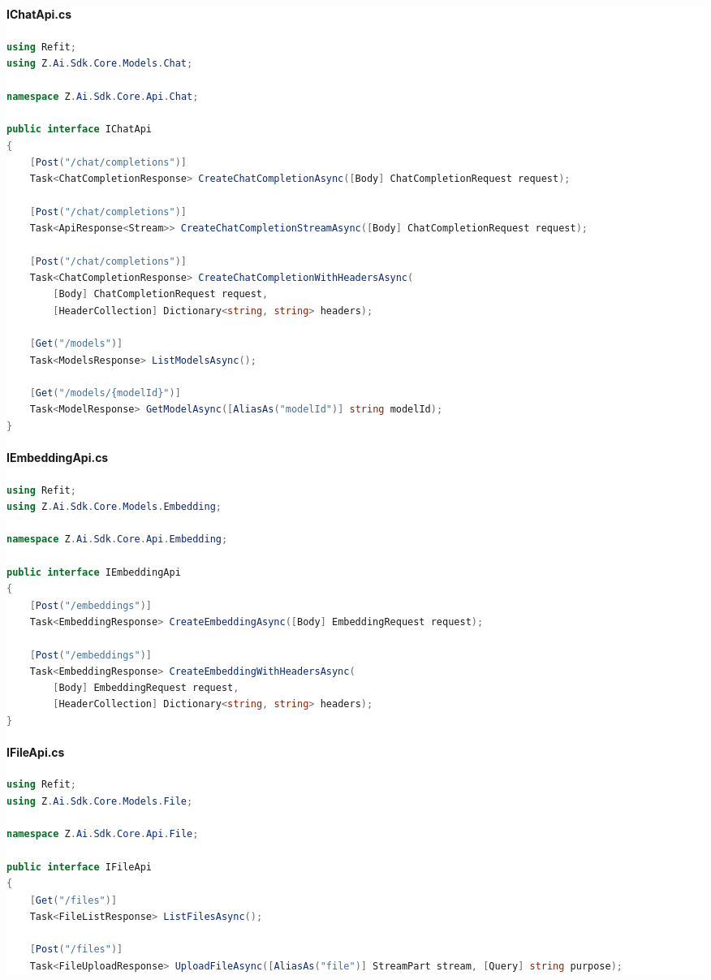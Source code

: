 #### IChatApi.cs
```csharp
using Refit;
using Z.Ai.Sdk.Core.Models.Chat;

namespace Z.Ai.Sdk.Core.Api.Chat;

public interface IChatApi
{
    [Post("/chat/completions")]
    Task<ChatCompletionResponse> CreateChatCompletionAsync([Body] ChatCompletionRequest request);

    [Post("/chat/completions")]
    Task<ApiResponse<Stream>> CreateChatCompletionStreamAsync([Body] ChatCompletionRequest request);

    [Post("/chat/completions")]
    Task<ChatCompletionResponse> CreateChatCompletionWithHeadersAsync(
        [Body] ChatCompletionRequest request,
        [HeaderCollection] Dictionary<string, string> headers);

    [Get("/models")]
    Task<ModelsResponse> ListModelsAsync();

    [Get("/models/{modelId}")]
    Task<ModelResponse> GetModelAsync([AliasAs("modelId")] string modelId);
}
```

#### IEmbeddingApi.cs
```csharp
using Refit;
using Z.Ai.Sdk.Core.Models.Embedding;

namespace Z.Ai.Sdk.Core.Api.Embedding;

public interface IEmbeddingApi
{
    [Post("/embeddings")]
    Task<EmbeddingResponse> CreateEmbeddingAsync([Body] EmbeddingRequest request);

    [Post("/embeddings")]
    Task<EmbeddingResponse> CreateEmbeddingWithHeadersAsync(
        [Body] EmbeddingRequest request,
        [HeaderCollection] Dictionary<string, string> headers);
}
```

#### IFileApi.cs
```csharp
using Refit;
using Z.Ai.Sdk.Core.Models.File;

namespace Z.Ai.Sdk.Core.Api.File;

public interface IFileApi
{
    [Get("/files")]
    Task<FileListResponse> ListFilesAsync();

    [Post("/files")]
    Task<FileUploadResponse> UploadFileAsync([AliasAs("file")] StreamPart stream, [Query] string purpose);

```